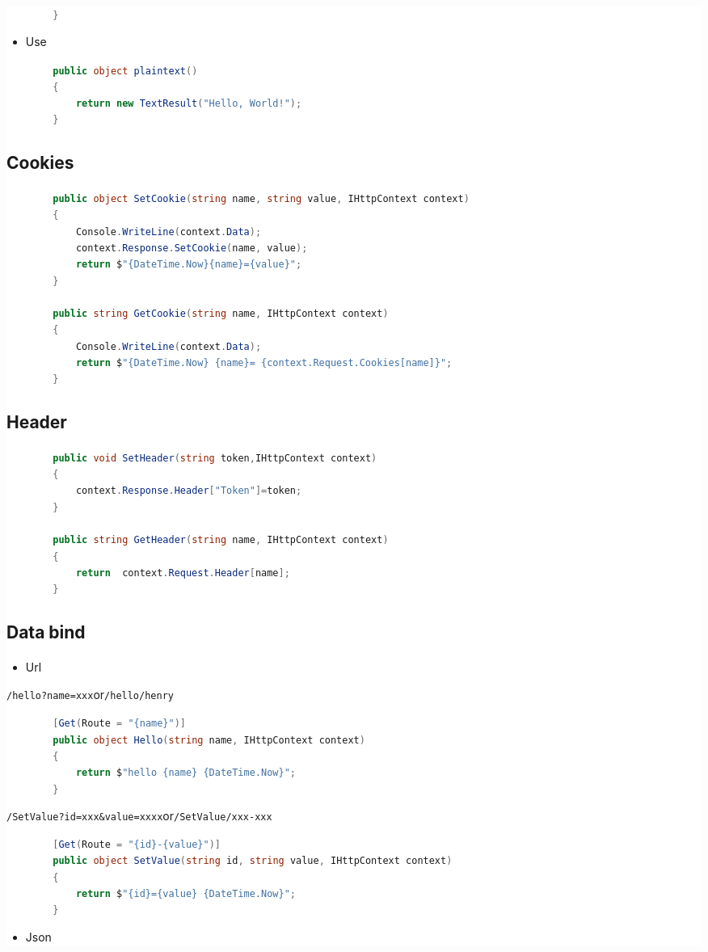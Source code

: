 ``` csharp
        }
```
- Use
``` csharp
        public object plaintext()
        {
            return new TextResult("Hello, World!");
        }
```
## Cookies 
``` csharp
        public object SetCookie(string name, string value, IHttpContext context)
        {
            Console.WriteLine(context.Data);
            context.Response.SetCookie(name, value);
            return $"{DateTime.Now}{name}={value}";
        }

        public string GetCookie(string name, IHttpContext context)
        {
            Console.WriteLine(context.Data);
            return $"{DateTime.Now} {name}= {context.Request.Cookies[name]}";
        }
```
## Header
``` csharp
        public void SetHeader(string token,IHttpContext context)
        {
            context.Response.Header["Token"]=token;
        }

        public string GetHeader(string name, IHttpContext context)
        {
            return  context.Request.Header[name];
        }
```
## Data bind
- Url

`/hello?name=xxx`or`/hello/henry`
``` csharp
        [Get(Route = "{name}")]
        public object Hello(string name, IHttpContext context)
        {
            return $"hello {name} {DateTime.Now}";
        }
```
`/SetValue?id=xxx&value=xxxx`or`/SetValue/xxx-xxx`
``` csharp
        [Get(Route = "{id}-{value}")]
        public object SetValue(string id, string value, IHttpContext context)
        {
            return $"{id}={value} {DateTime.Now}";
        }
```
- Json
